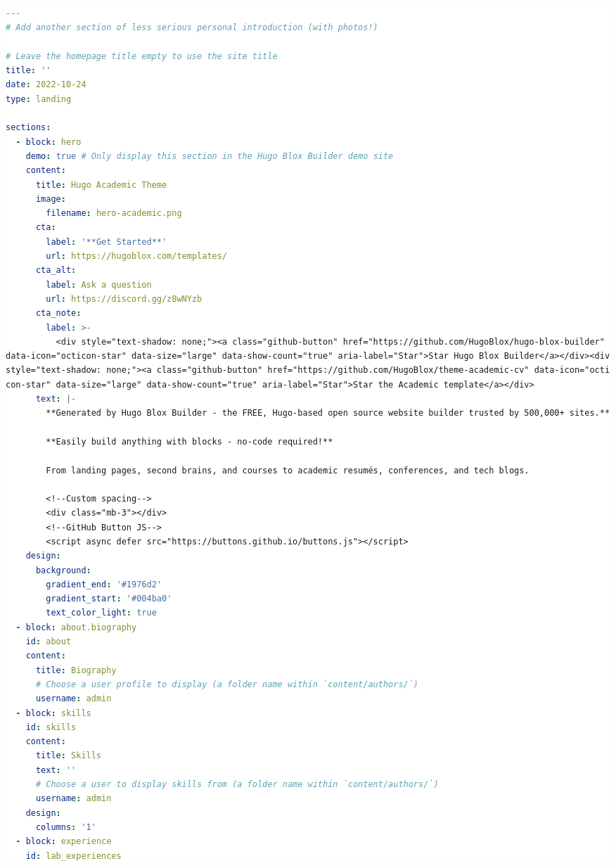 ```yaml
---
# Add another section of less serious personal introduction (with photos!)

# Leave the homepage title empty to use the site title
title: ''
date: 2022-10-24
type: landing

sections:
  - block: hero
    demo: true # Only display this section in the Hugo Blox Builder demo site
    content:
      title: Hugo Academic Theme
      image:
        filename: hero-academic.png
      cta:
        label: '**Get Started**'
        url: https://hugoblox.com/templates/
      cta_alt:
        label: Ask a question
        url: https://discord.gg/z8wNYzb
      cta_note:
        label: >-
          <div style="text-shadow: none;"><a class="github-button" href="https://github.com/HugoBlox/hugo-blox-builder" data-icon="octicon-star" data-size="large" data-show-count="true" aria-label="Star">Star Hugo Blox Builder</a></div><div style="text-shadow: none;"><a class="github-button" href="https://github.com/HugoBlox/theme-academic-cv" data-icon="octicon-star" data-size="large" data-show-count="true" aria-label="Star">Star the Academic template</a></div>
      text: |-
        **Generated by Hugo Blox Builder - the FREE, Hugo-based open source website builder trusted by 500,000+ sites.**

        **Easily build anything with blocks - no-code required!**

        From landing pages, second brains, and courses to academic resumés, conferences, and tech blogs.

        <!--Custom spacing-->
        <div class="mb-3"></div>
        <!--GitHub Button JS-->
        <script async defer src="https://buttons.github.io/buttons.js"></script>
    design:
      background:
        gradient_end: '#1976d2'
        gradient_start: '#004ba0'
        text_color_light: true
  - block: about.biography
    id: about
    content:
      title: Biography
      # Choose a user profile to display (a folder name within `content/authors/`)
      username: admin
  - block: skills
    id: skills
    content:
      title: Skills
      text: ''
      # Choose a user to display skills from (a folder name within `content/authors/`)
      username: admin
    design:
      columns: '1'
  - block: experience
    id: lab_experiences
```